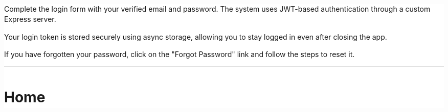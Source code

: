Complete the login form with your verified email and password. The system uses JWT-based authentication through a custom Express server.

Your login token is stored securely using async storage, allowing you to stay logged in even after closing the app.

If you have forgotten your password, click on the "Forgot Password" link and follow the steps to reset it.


---

# Home

<p align="center">